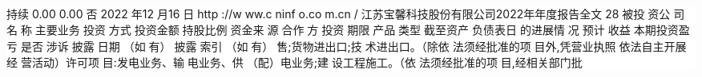 持续
0.00
0.00
否
2022
年12
月16
日
http
://w
ww.c
ninf
o.co
m.cn
/
江苏宝馨科技股份有限公司2022年年度报告全文
28
被投
资公
司名
称
主要业务
投资
方式
投资金额
持股比例
资金来
源
合作
方
投资
期限
产品
类型
截至资产
负债表日
的进展情
况
预计
收益
本期投资盈
亏
是否
涉诉
披露
日期
（如
有）
披露
索引
（如
有）
售;货物进出口;技
术进出口。（除依
法须经批准的项
目外,凭营业执照
依法自主开展经
营活动）许可项
目:发电业务、输
电业务、供
（配）电业务;建
设工程施工。（依
法须经批准的项
目,经相关部门批